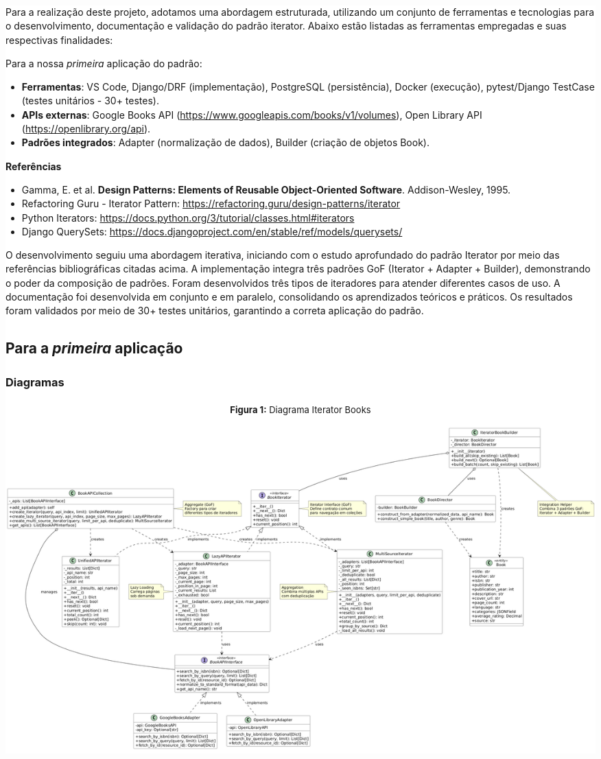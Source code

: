 Para a realização deste projeto, adotamos uma abordagem estruturada, utilizando um conjunto de ferramentas e tecnologias para o desenvolvimento, documentação e validação do padrão iterator. Abaixo estão listadas as ferramentas empregadas e suas respectivas finalidades:


Para a nossa *primeira* aplicação do padrão:
- **Ferramentas**: VS Code, Django/DRF (implementação), PostgreSQL (persistência), Docker (execução), pytest/Django TestCase (testes unitários - 30+ testes).
- **APIs externas**: Google Books API (https://www.googleapis.com/books/v1/volumes), Open Library API (https://openlibrary.org/api).
- **Padrões integrados**: Adapter (normalização de dados), Builder (criação de objetos Book).

**Referências**
- Gamma, E. et al. **Design Patterns: Elements of Reusable Object-Oriented Software**. Addison-Wesley, 1995.
- Refactoring Guru - Iterator Pattern: https://refactoring.guru/design-patterns/iterator
- Python Iterators: https://docs.python.org/3/tutorial/classes.html#iterators
- Django QuerySets: https://docs.djangoproject.com/en/stable/ref/models/querysets/

O desenvolvimento seguiu uma abordagem iterativa, iniciando com o estudo aprofundado do padrão Iterator por meio das referências bibliográficas citadas acima. A implementação integra três padrões GoF (Iterator + Adapter + Builder), demonstrando o poder da composição de padrões. Foram desenvolvidos três tipos de iteradores para atender diferentes casos de uso. A documentação foi desenvolvida em conjunto e em paralelo, consolidando os aprendizados teóricos e práticos. Os resultados foram validados por meio de 30+ testes unitários, garantindo a correta aplicação do padrão.

## Para a *primeira* aplicação
### Diagramas

<font size="2"><p style="text-align: center"><b>Figura 1:</b> Diagrama Iterator Books</div>

<div style="text-align: center;">

![Diagrama](../assets/diagramaIteratorBooks.png)

